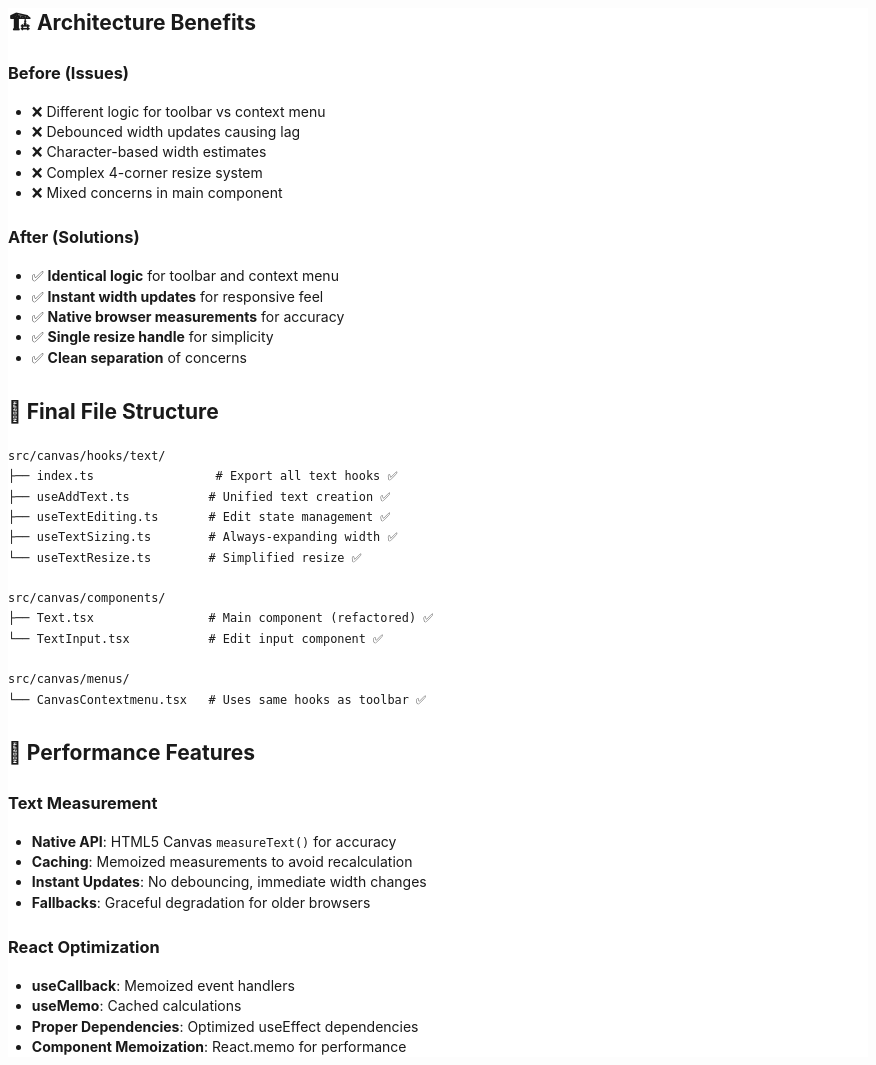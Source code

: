 ## 🏗️ **Architecture Benefits**

### **Before (Issues)**

- ❌ Different logic for toolbar vs context menu
- ❌ Debounced width updates causing lag
- ❌ Character-based width estimates
- ❌ Complex 4-corner resize system
- ❌ Mixed concerns in main component

### **After (Solutions)**

- ✅ **Identical logic** for toolbar and context menu
- ✅ **Instant width updates** for responsive feel
- ✅ **Native browser measurements** for accuracy
- ✅ **Single resize handle** for simplicity
- ✅ **Clean separation** of concerns

## 📁 **Final File Structure**

```
src/canvas/hooks/text/
├── index.ts                 # Export all text hooks ✅
├── useAddText.ts           # Unified text creation ✅
├── useTextEditing.ts       # Edit state management ✅
├── useTextSizing.ts        # Always-expanding width ✅
└── useTextResize.ts        # Simplified resize ✅

src/canvas/components/
├── Text.tsx                # Main component (refactored) ✅
└── TextInput.tsx           # Edit input component ✅

src/canvas/menus/
└── CanvasContextmenu.tsx   # Uses same hooks as toolbar ✅
```

## 🚀 **Performance Features**

### **Text Measurement**

- **Native API**: HTML5 Canvas `measureText()` for accuracy
- **Caching**: Memoized measurements to avoid recalculation
- **Instant Updates**: No debouncing, immediate width changes
- **Fallbacks**: Graceful degradation for older browsers

### **React Optimization**

- **useCallback**: Memoized event handlers
- **useMemo**: Cached calculations
- **Proper Dependencies**: Optimized useEffect dependencies
- **Component Memoization**: React.memo for performance
